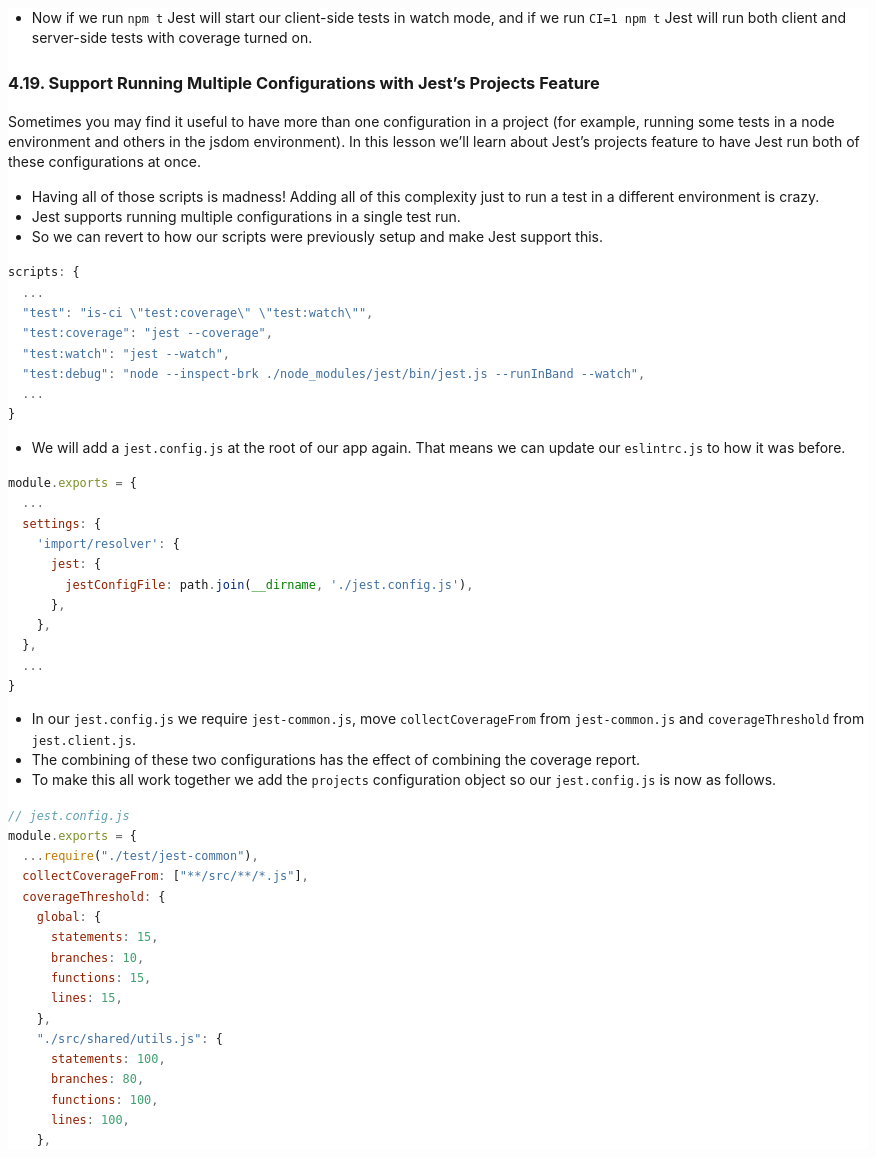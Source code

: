 - Now if we run `npm t` Jest will start our client-side tests in watch mode, and if we run `CI=1 npm t` Jest will run both client and server-side tests with coverage turned on.

### 4.19. Support Running Multiple Configurations with Jest’s Projects Feature

Sometimes you may find it useful to have more than one configuration in a project (for example, running some tests in a node environment and others in the jsdom environment). In this lesson we’ll learn about Jest’s projects feature to have Jest run both of these configurations at once.

- Having all of those scripts is madness! Adding all of this complexity just to run a test in a different environment is crazy.
- Jest supports running multiple configurations in a single test run.
- So we can revert to how our scripts were previously setup and make Jest support this.

```js
scripts: {
  ...
  "test": "is-ci \"test:coverage\" \"test:watch\"",
  "test:coverage": "jest --coverage",
  "test:watch": "jest --watch",
  "test:debug": "node --inspect-brk ./node_modules/jest/bin/jest.js --runInBand --watch",
  ...
}
```

- We will add a `jest.config.js` at the root of our app again. That means we can update our `eslintrc.js` to how it was before.

```js
module.exports = {
  ...
  settings: {
    'import/resolver': {
      jest: {
        jestConfigFile: path.join(__dirname, './jest.config.js'),
      },
    },
  },
  ...
}
```

- In our `jest.config.js` we require `jest-common.js`, move `collectCoverageFrom` from `jest-common.js` and `coverageThreshold` from `jest.client.js`.
- The combining of these two configurations has the effect of combining the coverage report.
- To make this all work together we add the `projects` configuration object so our `jest.config.js` is now as follows.

```js
// jest.config.js
module.exports = {
  ...require("./test/jest-common"),
  collectCoverageFrom: ["**/src/**/*.js"],
  coverageThreshold: {
    global: {
      statements: 15,
      branches: 10,
      functions: 15,
      lines: 15,
    },
    "./src/shared/utils.js": {
      statements: 100,
      branches: 80,
      functions: 100,
      lines: 100,
    },
```